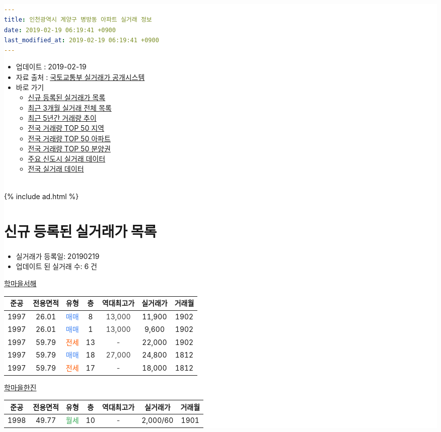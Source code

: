 ```yaml
---
title: 인천광역시 계양구 병방동 아파트 실거래 정보
date: 2019-02-19 06:19:41 +0900
last_modified_at: 2019-02-19 06:19:41 +0900
---
```


* 업데이트 : 2019-02-19
* 자료 출처 : [국토교통부 실거래가 공개시스템](http://rt.molit.go.kr)
* 바로 가기
    * [신규 등록된 실거래가 목록](#신규-등록된-실거래가-목록)
    * [최근 3개월 실거래 전체 목록](#최근-3개월-실거래-전체-목록)
    * [최근 5년간 거래량 추이](#최근-5년간-거래량-추이)
    * [전국 거래량 TOP 50 지역](https://ayogom.github.io/apt-trade-info/최근-3개월-전국에서-가장-거래가-많이-발생한-지역)
    * [전국 거래량 TOP 50 아파트](https://ayogom.github.io/apt-trade-info/최근-3개월-전국에서-가장-거래가-많이-발생한-아파트)
    * [전국 거래량 TOP 50 분양권](https://ayogom.github.io/apt-trade-info/최근-3개월-전국에서-가장-거래가-많이-발생한-분양권)
    * [주요 신도시 실거래 데이터](https://ayogom.github.io/apt-trade-info/주요-신도시)
    * [전국 실거래 데이터](https://ayogom.github.io/apt-trade-info/전국)
<br>
{% include ad.html %}
<br>

# 신규 등록된 실거래가 목록
* 실거래가 등록일: 20190219
* 업데이트 된 실거래 수: 6 건


[학마을서해](https://search.naver.com/search.naver?query=%EC%9D%B8%EC%B2%9C%EA%B4%91%EC%97%AD%EC%8B%9C+%EA%B3%84%EC%96%91%EA%B5%AC+%EB%B3%91%EB%B0%A9%EB%8F%99+%ED%95%99%EB%A7%88%EC%9D%84%EC%84%9C%ED%95%B4)

|준공|전용면적|유형|층|역대최고가|실거래가|거래월|
|:---:|:---:|:---:|:---:|:---:|:---:|:---:|
|1997|26.01|<span style="color:#4285f3">매매</span>|8|<span style="color:#444444">13,000</span>|11,900|1902|
|1997|26.01|<span style="color:#4285f3">매매</span>|1|<span style="color:#444444">13,000</span>|9,600|1902|
|1997|59.79|<span style="color:#ff5a00">전세</span>|13|<span style="color:#444444">-</span>|22,000|1902|
|1997|59.79|<span style="color:#4285f3">매매</span>|18|<span style="color:#444444">27,000</span>|24,800|1812|
|1997|59.79|<span style="color:#ff5a00">전세</span>|17|<span style="color:#444444">-</span>|18,000|1812|

[학마을한진](https://search.naver.com/search.naver?query=%EC%9D%B8%EC%B2%9C%EA%B4%91%EC%97%AD%EC%8B%9C+%EA%B3%84%EC%96%91%EA%B5%AC+%EB%B3%91%EB%B0%A9%EB%8F%99+%ED%95%99%EB%A7%88%EC%9D%84%ED%95%9C%EC%A7%84)

|준공|전용면적|유형|층|역대최고가|실거래가|거래월|
|:---:|:---:|:---:|:---:|:---:|:---:|:---:|
|1998|49.77|<span style="color:#34a853">월세</span>|10|<span style="color:#444444">-</span>|2,000/60|1901|

